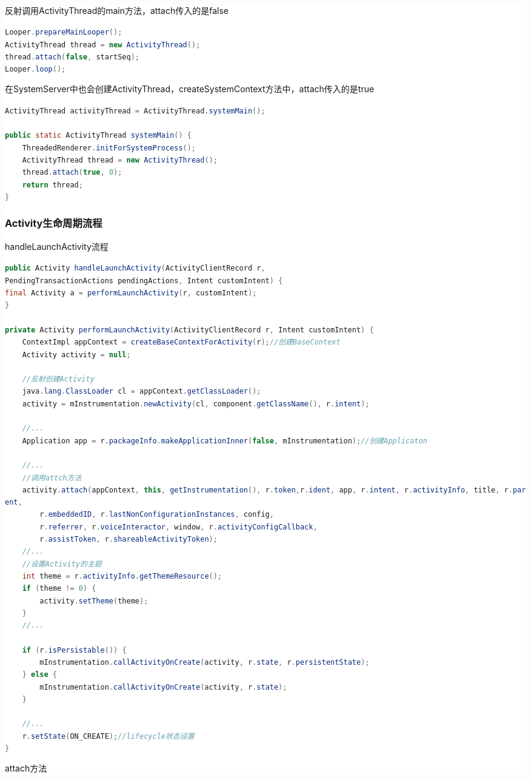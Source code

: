 反射调用ActivityThread的main方法，attach传入的是false
```java
Looper.prepareMainLooper();
ActivityThread thread = new ActivityThread();
thread.attach(false, startSeq);
Looper.loop();
```

在SystemServer中也会创建ActivityThread，createSystemContext方法中，attach传入的是true
```java
ActivityThread activityThread = ActivityThread.systemMain();

public static ActivityThread systemMain() {
    ThreadedRenderer.initForSystemProcess();
    ActivityThread thread = new ActivityThread();
    thread.attach(true, 0);
    return thread;
}
```

### <a id="app_start_n">Activity生命周期流程</a>
<a id="app_start_launch">handleLaunchActivity流程</a>
```java
public Activity handleLaunchActivity(ActivityClientRecord r,
PendingTransactionActions pendingActions, Intent customIntent) {
final Activity a = performLaunchActivity(r, customIntent);
}

private Activity performLaunchActivity(ActivityClientRecord r, Intent customIntent) {
    ContextImpl appContext = createBaseContextForActivity(r);//创建BaseContext
    Activity activity = null;

    //反射创建Activity
    java.lang.ClassLoader cl = appContext.getClassLoader();
    activity = mInstrumentation.newActivity(cl, component.getClassName(), r.intent);

    //...
    Application app = r.packageInfo.makeApplicationInner(false, mInstrumentation);//创建Applicaton

    //...
    //调用attch方法
    activity.attach(appContext, this, getInstrumentation(), r.token,r.ident, app, r.intent, r.activityInfo, title, r.parent,
        r.embeddedID, r.lastNonConfigurationInstances, config,
        r.referrer, r.voiceInteractor, window, r.activityConfigCallback,
        r.assistToken, r.shareableActivityToken);
    //...
    //设置Activity的主题
    int theme = r.activityInfo.getThemeResource();
    if (theme != 0) {
        activity.setTheme(theme);
    }
    //...

    if (r.isPersistable()) {
        mInstrumentation.callActivityOnCreate(activity, r.state, r.persistentState);
    } else {
        mInstrumentation.callActivityOnCreate(activity, r.state);
    }

    //...
    r.setState(ON_CREATE);//lifecycle状态设置
}
```
attach方法
